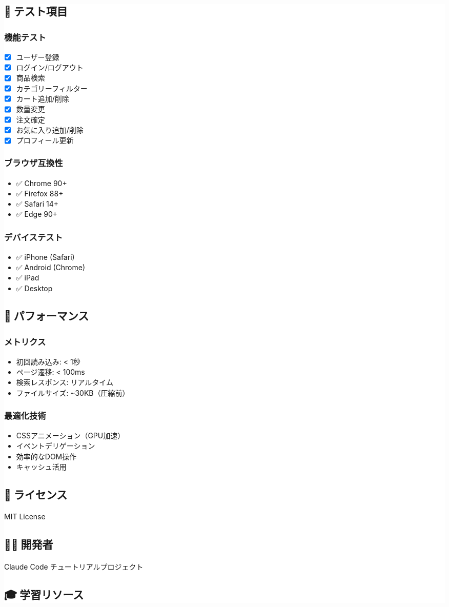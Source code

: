 ## 🧪 テスト項目

### 機能テスト
- [x] ユーザー登録
- [x] ログイン/ログアウト
- [x] 商品検索
- [x] カテゴリーフィルター
- [x] カート追加/削除
- [x] 数量変更
- [x] 注文確定
- [x] お気に入り追加/削除
- [x] プロフィール更新

### ブラウザ互換性
- ✅ Chrome 90+
- ✅ Firefox 88+
- ✅ Safari 14+
- ✅ Edge 90+

### デバイステスト
- ✅ iPhone (Safari)
- ✅ Android (Chrome)
- ✅ iPad
- ✅ Desktop

## 🚀 パフォーマンス

### メトリクス
- 初回読み込み: < 1秒
- ページ遷移: < 100ms
- 検索レスポンス: リアルタイム
- ファイルサイズ: ~30KB（圧縮前）

### 最適化技術
- CSSアニメーション（GPU加速）
- イベントデリゲーション
- 効率的なDOM操作
- キャッシュ活用

## 📝 ライセンス

MIT License

## 👨‍💻 開発者

Claude Code チュートリアルプロジェクト

## 🎓 学習リソース
